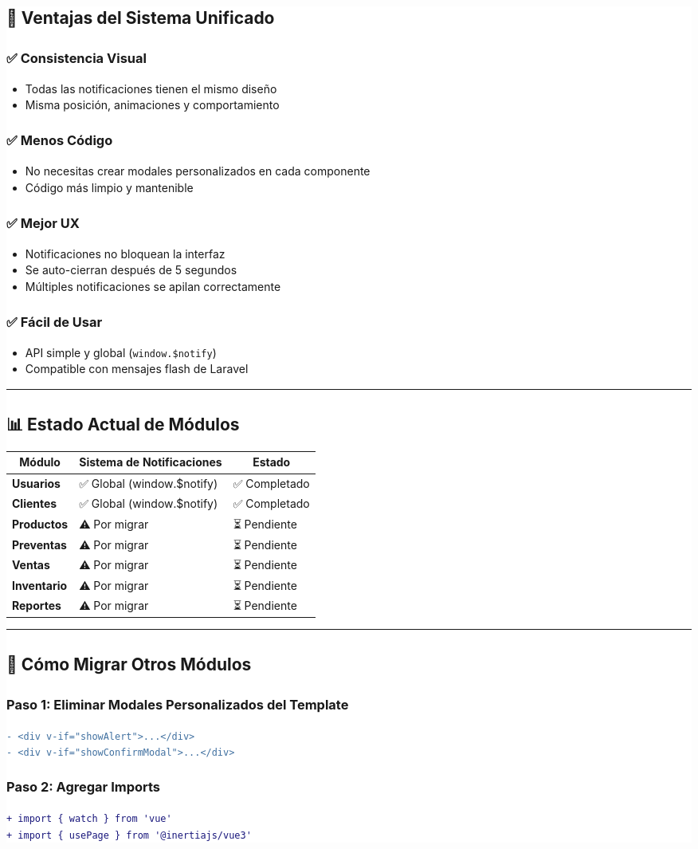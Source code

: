 
## 🚀 Ventajas del Sistema Unificado

### ✅ **Consistencia Visual**
- Todas las notificaciones tienen el mismo diseño
- Misma posición, animaciones y comportamiento

### ✅ **Menos Código**
- No necesitas crear modales personalizados en cada componente
- Código más limpio y mantenible

### ✅ **Mejor UX**
- Notificaciones no bloquean la interfaz
- Se auto-cierran después de 5 segundos
- Múltiples notificaciones se apilan correctamente

### ✅ **Fácil de Usar**
- API simple y global (`window.$notify`)
- Compatible con mensajes flash de Laravel

---

## 📊 Estado Actual de Módulos

| Módulo | Sistema de Notificaciones | Estado |
|--------|---------------------------|--------|
| **Usuarios** | ✅ Global (window.$notify) | ✅ Completado |
| **Clientes** | ✅ Global (window.$notify) | ✅ Completado |
| **Productos** | ⚠️ Por migrar | ⏳ Pendiente |
| **Preventas** | ⚠️ Por migrar | ⏳ Pendiente |
| **Ventas** | ⚠️ Por migrar | ⏳ Pendiente |
| **Inventario** | ⚠️ Por migrar | ⏳ Pendiente |
| **Reportes** | ⚠️ Por migrar | ⏳ Pendiente |

---

## 🔧 Cómo Migrar Otros Módulos

### Paso 1: Eliminar Modales Personalizados del Template
```diff
- <div v-if="showAlert">...</div>
- <div v-if="showConfirmModal">...</div>
```

### Paso 2: Agregar Imports
```diff
+ import { watch } from 'vue'
+ import { usePage } from '@inertiajs/vue3'
```

